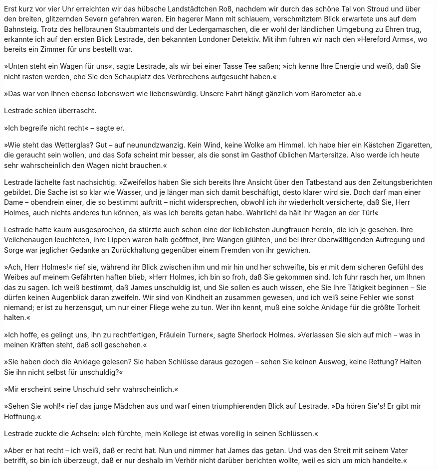 Erst kurz vor vier Uhr erreichten wir das hübsche Landstädtchen Roß, nachdem wir durch das schöne Tal von Stroud und über den breiten, glitzernden Severn gefahren waren. Ein hagerer Mann mit schlauem, verschmitztem Blick erwartete uns auf dem Bahnsteig. Trotz des hellbraunen Staubmantels und der Ledergamaschen, die er wohl der ländlichen Umgebung zu Ehren trug, erkannte ich auf den ersten Blick Lestrade, den bekannten Londoner Detektiv. Mit ihm fuhren wir nach den »Hereford Arms«, wo bereits ein Zimmer für uns bestellt war.

»Unten steht ein Wagen für uns«, sagte Lestrade, als wir bei einer Tasse Tee saßen; »ich kenne Ihre Energie und weiß, daß Sie nicht rasten werden, ehe Sie den Schauplatz des Verbrechens aufgesucht haben.«

»Das war von Ihnen ebenso lobenswert wie liebenswürdig. Unsere Fahrt hängt gänzlich vom Barometer ab.«

Lestrade schien überrascht.

»Ich begreife nicht recht« – sagte er.

»Wie steht das Wetterglas? Gut – auf neunundzwanzig. Kein Wind, keine Wolke am Himmel. Ich habe hier ein Kästchen Zigaretten, die geraucht sein wollen, und das Sofa scheint mir besser, als die sonst im Gasthof üblichen Martersitze. Also werde ich heute sehr wahrscheinlich den Wagen nicht brauchen.«

Lestrade lächelte fast nachsichtig. »Zweifellos haben Sie sich bereits Ihre Ansicht über den Tatbestand aus den Zeitungsberichten gebildet. Die Sache ist so klar wie Wasser, und je länger man sich damit beschäftigt, desto klarer wird sie. Doch darf man einer Dame – obendrein einer, die so bestimmt auftritt – nicht widersprechen, obwohl ich ihr wiederholt versicherte, daß Sie, Herr Holmes, auch nichts anderes tun können, als was ich bereits getan habe. Wahrlich! da hält ihr Wagen an der Tür!«

Lestrade hatte kaum ausgesprochen, da stürzte auch schon eine der lieblichsten Jungfrauen herein, die ich je gesehen. Ihre Veilchenaugen leuchteten, ihre Lippen waren halb geöffnet, ihre Wangen glühten, und bei ihrer überwältigenden Aufregung und Sorge war jeglicher Gedanke an Zurückhaltung gegenüber einem Fremden von ihr gewichen.

»Ach, Herr Holmes!« rief sie, während ihr Blick zwischen ihm und mir hin und her schweifte, bis er mit dem sicheren Gefühl des Weibes auf meinem Gefährten haften blieb, »Herr Holmes, ich bin so froh, daß Sie gekommen sind. Ich fuhr rasch her, um Ihnen das zu sagen. Ich weiß bestimmt, daß James unschuldig ist, und Sie sollen es auch wissen, ehe Sie Ihre Tätigkeit beginnen – Sie dürfen keinen Augenblick daran zweifeln. Wir sind von Kindheit an zusammen gewesen, und ich weiß seine Fehler wie sonst niemand; er ist zu herzensgut, um nur einer Fliege wehe zu tun. Wer ihn kennt, muß eine solche Anklage für die größte Torheit halten.«

»Ich hoffe, es gelingt uns, ihn zu rechtfertigen, Fräulein Turner«, sagte Sherlock Holmes. »Verlassen Sie sich auf mich – was in meinen Kräften steht, daß soll geschehen.«

»Sie haben doch die Anklage gelesen? Sie haben Schlüsse daraus gezogen – sehen Sie keinen Ausweg, keine Rettung? Halten Sie ihn nicht selbst für unschuldig?«

»Mir erscheint seine Unschuld sehr wahrscheinlich.«

»Sehen Sie wohl!« rief das junge Mädchen aus und warf einen triumphierenden Blick auf Lestrade. »Da hören Sie's! Er gibt mir Hoffnung.«

Lestrade zuckte die Achseln: »Ich fürchte, mein Kollege ist etwas voreilig in seinen Schlüssen.«

»Aber er hat recht – ich weiß, daß er recht hat. Nun und nimmer hat James das getan. Und was den Streit mit seinem Vater betrifft, so bin ich überzeugt, daß er nur deshalb im Verhör nicht darüber berichten wollte, weil es sich um mich handelte.«
